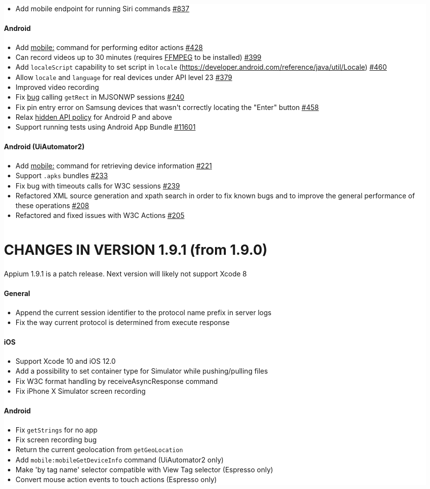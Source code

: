 * Add mobile endpoint for running Siri commands [#837](https://github.com/appium/appium-xcuitest-driver/pull/837)

#### Android
* Add [mobile:](http://appium.io/docs/en/commands/mobile-command) command for performing editor actions [#428](https://github.com/appium/appium-android-driver/pull/428)
* Can record videos up to 30 minutes (requires [FFMPEG](https://www.ffmpeg.org/) to be installed) [#399](https://github.com/appium/appium-android-driver/pull/399)
* Add `localeScript` capability to set script in `locale` (https://developer.android.com/reference/java/util/Locale) [#460](https://github.com/appium/appium-android-driver/pull/460)
* Allow `locale` and `language` for real devices under API level 23 [#379](https://github.com/appium/appium-adb/pull/379)
* Improved video recording
* Fix [bug](https://github.com/appium/appium/issues/11619) calling `getRect` in MJSONWP sessions [#240](https://github.com/appium/appium-uiautomator2-driver/pull/240)
* Fix pin entry error on Samsung devices that wasn't correctly locating the "Enter" button [#458](https://github.com/appium/appium-android-driver/pull/458)
* Relax [hidden API policy](https://developer.android.com/about/versions/pie/restrictions-non-sdk-interfaces) for Android P and above
* Support running tests using Android App Bundle [#11601](https://github.com/appium/appium/pull/11601)

#### Android (UiAutomator2)
* Add [mobile:](http://appium.io/docs/en/commands/mobile-command) command for retrieving device information [#221](https://github.com/appium/appium-uiautomator2-driver/pull/211)
* Support `.apks` bundles [#233](https://github.com/appium/appium-uiautomator2-driver/pull/233)
* Fix bug with timeouts calls for W3C sessions [#239](https://github.com/appium/appium-uiautomator2-driver/pull/239)
* Refactored XML source generation and xpath search in order to fix known bugs and to improve the general performance of these operations [#208](https://github.com/appium/appium-uiautomator2-server/pull/208)
* Refactored and fixed issues with W3C Actions [#205](https://github.com/appium/appium-uiautomator2-server/pull/205)

CHANGES IN VERSION 1.9.1 (from 1.9.0)
===================================

Appium 1.9.1 is a patch release. Next version will likely not support Xcode 8

#### General
* Append the current session identifier to the protocol name prefix in server logs
* Fix the way current protocol is determined from execute response

#### iOS
* Support Xcode 10 and iOS 12.0
* Add a possibility to set container type for Simulator while pushing/pulling files
* Fix W3C format handling by receiveAsyncResponse command
* Fix iPhone X Simulator screen recording

#### Android
* Fix `getStrings` for no app
* Fix screen recording bug
* Return the current geolocation from `getGeoLocation`
* Add `mobile:mobileGetDeviceInfo` command (UiAutomator2 only)
* Make 'by tag name' selector compatible with View Tag selector (Espresso only)
* Convert mouse action events to touch actions (Espresso only)
